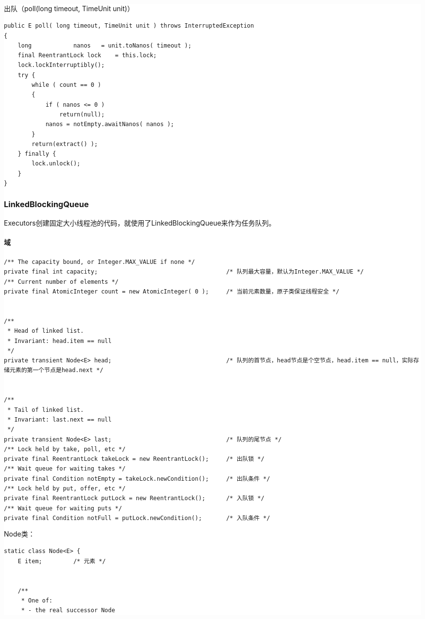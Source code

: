 ```
```
出队（poll(long timeout, TimeUnit unit)）
```
public E poll( long timeout, TimeUnit unit ) throws InterruptedException
{
	long			nanos	= unit.toNanos( timeout );
	final ReentrantLock	lock	= this.lock;
	lock.lockInterruptibly();
	try {
		while ( count == 0 )
		{
			if ( nanos <= 0 )
				return(null);
			nanos = notEmpty.awaitNanos( nanos );
		}
		return(extract() );
	} finally {
		lock.unlock();
	}
}
```
### LinkedBlockingQueue

Executors创建固定大小线程池的代码，就使用了LinkedBlockingQueue来作为任务队列。

#### 域
```
/** The capacity bound, or Integer.MAX_VALUE if none */
private final int capacity;                                     /* 队列最大容量，默认为Integer.MAX_VALUE */
/** Current number of elements */
private final AtomicInteger count = new AtomicInteger( 0 );     /* 当前元素数量，原子类保证线程安全 */


/**
 * Head of linked list.
 * Invariant: head.item == null
 */
private transient Node<E> head;                                 /* 队列的首节点，head节点是个空节点，head.item == null，实际存储元素的第一个节点是head.next */


/**
 * Tail of linked list.
 * Invariant: last.next == null
 */
private transient Node<E> last;                                 /* 队列的尾节点 */
/** Lock held by take, poll, etc */
private final ReentrantLock takeLock = new ReentrantLock();     /* 出队锁 */
/** Wait queue for waiting takes */
private final Condition notEmpty = takeLock.newCondition();     /* 出队条件 */
/** Lock held by put, offer, etc */
private final ReentrantLock putLock = new ReentrantLock();      /* 入队锁 */
/** Wait queue for waiting puts */
private final Condition notFull = putLock.newCondition();       /* 入队条件 */
```
Node类：
```
static class Node<E> {
	E item;         /* 元素 */


	/**
	 * One of:
	 * - the real successor Node
```